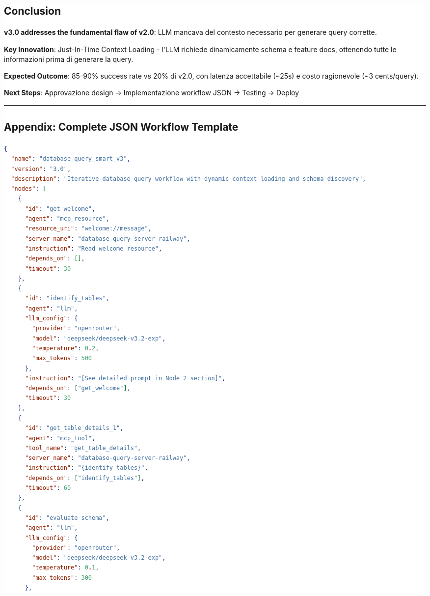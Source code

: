 
## Conclusion

**v3.0 addresses the fundamental flaw of v2.0**: LLM mancava del contesto necessario per generare query corrette.

**Key Innovation**: Just-In-Time Context Loading - l'LLM richiede dinamicamente schema e feature docs, ottenendo tutte le informazioni prima di generare la query.

**Expected Outcome**: 85-90% success rate vs 20% di v2.0, con latenza accettabile (~25s) e costo ragionevole (~3 cents/query).

**Next Steps**: Approvazione design → Implementazione workflow JSON → Testing → Deploy

---

## Appendix: Complete JSON Workflow Template

```json
{
  "name": "database_query_smart_v3",
  "version": "3.0",
  "description": "Iterative database query workflow with dynamic context loading and schema discovery",
  "nodes": [
    {
      "id": "get_welcome",
      "agent": "mcp_resource",
      "resource_uri": "welcome://message",
      "server_name": "database-query-server-railway",
      "instruction": "Read welcome resource",
      "depends_on": [],
      "timeout": 30
    },
    {
      "id": "identify_tables",
      "agent": "llm",
      "llm_config": {
        "provider": "openrouter",
        "model": "deepseek/deepseek-v3.2-exp",
        "temperature": 0.2,
        "max_tokens": 500
      },
      "instruction": "[See detailed prompt in Node 2 section]",
      "depends_on": ["get_welcome"],
      "timeout": 30
    },
    {
      "id": "get_table_details_1",
      "agent": "mcp_tool",
      "tool_name": "get_table_details",
      "server_name": "database-query-server-railway",
      "instruction": "{identify_tables}",
      "depends_on": ["identify_tables"],
      "timeout": 60
    },
    {
      "id": "evaluate_schema",
      "agent": "llm",
      "llm_config": {
        "provider": "openrouter",
        "model": "deepseek/deepseek-v3.2-exp",
        "temperature": 0.1,
        "max_tokens": 300
      },
```